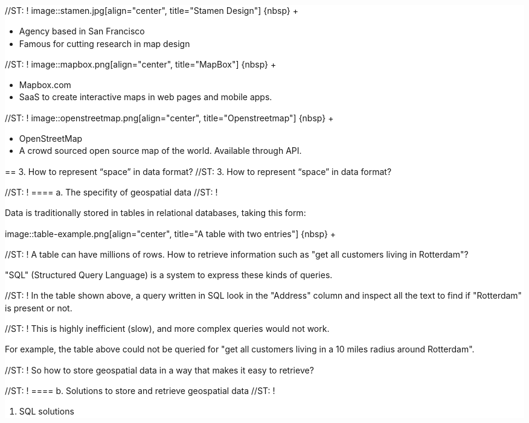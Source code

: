 //ST: !
image::stamen.jpg[align="center", title="Stamen Design"]
{nbsp} +

- Agency based in San Francisco
- Famous for cutting research in map design

//ST: !
image::mapbox.png[align="center", title="MapBox"]
{nbsp} +

- Mapbox.com
- SaaS to create interactive maps in web pages and mobile apps.

//ST: !
image::openstreetmap.png[align="center", title="Openstreetmap"]
{nbsp} +

- OpenStreetMap
- A crowd sourced open source map of the world. Available through API.


== 3. How to represent “space” in data format?
//ST: 3. How to represent “space” in data format?

//ST: !
==== a. The specifity of geospatial data
//ST: !

Data is traditionally stored in tables in relational databases, taking this form:

image::table-example.png[align="center", title="A table with two entries"]
{nbsp} +

//ST: !
A table can have millions of rows. How to retrieve information such as "get all customers living in Rotterdam"?

"SQL" (Structured Query Language) is a system to express these kinds of queries.

//ST: !
In the table shown above, a query written in SQL look in the "Address" column and inspect all the text to find if "Rotterdam" is present or not.

//ST: !
This is highly inefficient (slow), and more complex queries would not work.

For example, the table above could not be queried for "get all customers living in a 10 miles radius around Rotterdam".

//ST: !
So how to store geospatial data in a way that makes it easy to retrieve?

//ST: !
==== b. Solutions to store and retrieve geospatial data
//ST: !


1. SQL solutions
